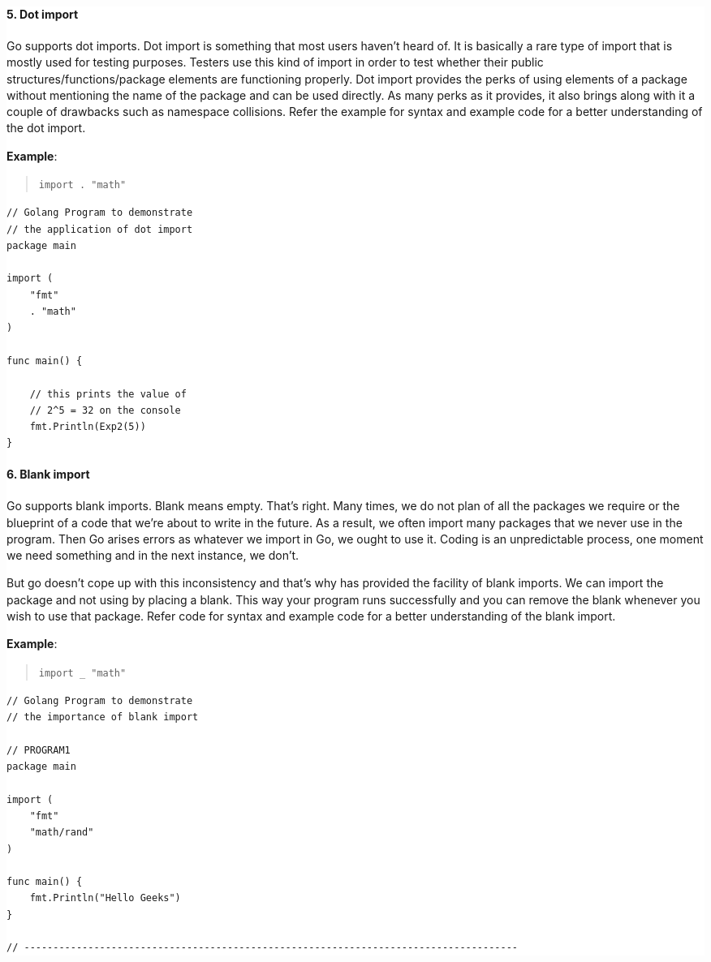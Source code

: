 #### 5. Dot import

Go supports dot imports. Dot import is something that most users haven’t heard of. It is basically a rare type of import that is mostly used for testing purposes. Testers use this kind of import in order to test whether their public structures/functions/package elements are functioning properly. Dot import provides the perks of using elements of a package without mentioning the name of the package and can be used directly. As many perks as it provides, it also brings along with it a couple of drawbacks such as namespace collisions. Refer the example for syntax and example code for a better understanding of the dot import.
> 

**Example**:
> `import . "math"`  

```gotemplate
// Golang Program to demonstrate 
// the application of dot import
package main
  
import (
    "fmt"
    . "math"
)
   
func main() {
  
    // this prints the value of
    // 2^5 = 32 on the console
    fmt.Println(Exp2(5))      
}
```

#### 6. Blank import

Go supports blank imports. Blank means empty. That’s right. Many times, we do not plan of all the packages we require or the blueprint of a code that we’re about to write in the future. As a result, we often import many packages that we never use in the program. Then Go arises errors as whatever we import in Go, we ought to use it. Coding is an unpredictable process, one moment we need something and in the next instance, we don’t.
> 

But go doesn’t cope up with this inconsistency and that’s why has provided the facility of blank imports. We can import the package and not using by placing a blank. This way your program runs successfully and you can remove the blank whenever you wish to use that package. Refer code for syntax and example code for a better understanding of the blank import.
> 

**Example**:
> `import _ "math"`  

```gotemplate
// Golang Program to demonstrate
// the importance of blank import

// PROGRAM1
package main

import (
	"fmt"
	"math/rand"
)

func main() {
	fmt.Println("Hello Geeks")
}

// -------------------------------------------------------------------------------------
```